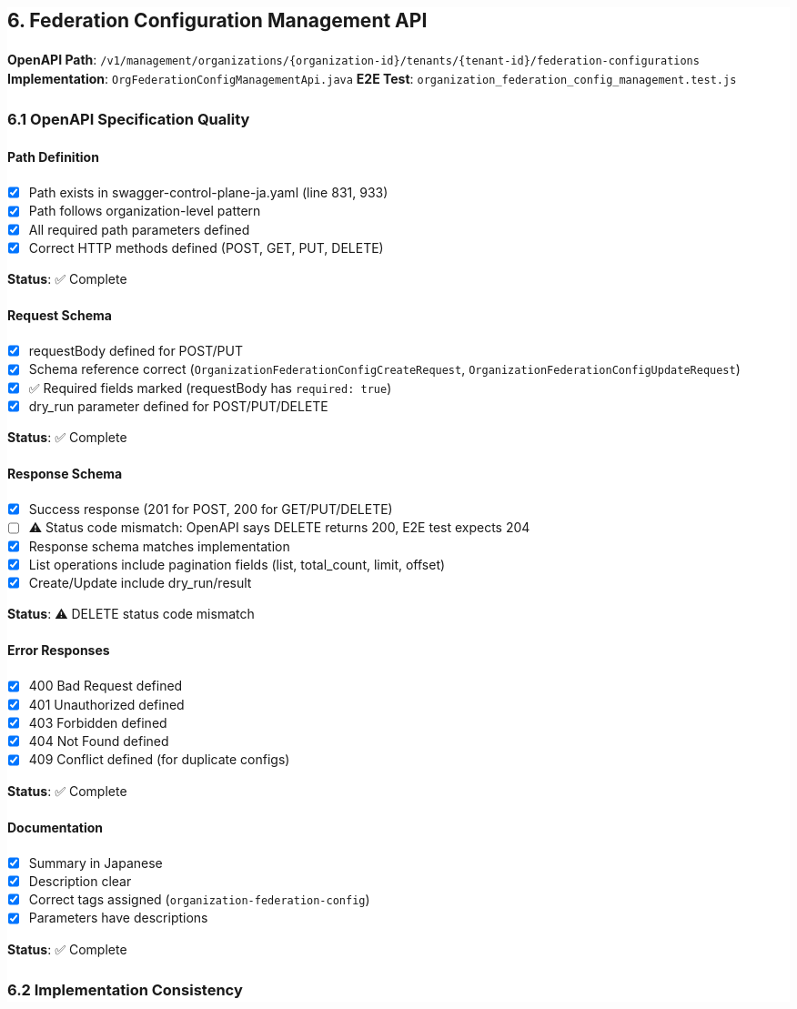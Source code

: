 
## 6. Federation Configuration Management API

**OpenAPI Path**: `/v1/management/organizations/{organization-id}/tenants/{tenant-id}/federation-configurations`
**Implementation**: `OrgFederationConfigManagementApi.java`
**E2E Test**: `organization_federation_config_management.test.js`

### 6.1 OpenAPI Specification Quality

#### Path Definition
- [x] Path exists in swagger-control-plane-ja.yaml (line 831, 933)
- [x] Path follows organization-level pattern
- [x] All required path parameters defined
- [x] Correct HTTP methods defined (POST, GET, PUT, DELETE)

**Status**: ✅ Complete

#### Request Schema
- [x] requestBody defined for POST/PUT
- [x] Schema reference correct (`OrganizationFederationConfigCreateRequest`, `OrganizationFederationConfigUpdateRequest`)
- [x] ✅ Required fields marked (requestBody has `required: true`)
- [x] dry_run parameter defined for POST/PUT/DELETE

**Status**: ✅ Complete

#### Response Schema
- [x] Success response (201 for POST, 200 for GET/PUT/DELETE)
- [ ] ⚠️ Status code mismatch: OpenAPI says DELETE returns 200, E2E test expects 204
- [x] Response schema matches implementation
- [x] List operations include pagination fields (list, total_count, limit, offset)
- [x] Create/Update include dry_run/result

**Status**: ⚠️ DELETE status code mismatch

#### Error Responses
- [x] 400 Bad Request defined
- [x] 401 Unauthorized defined
- [x] 403 Forbidden defined
- [x] 404 Not Found defined
- [x] 409 Conflict defined (for duplicate configs)

**Status**: ✅ Complete

#### Documentation
- [x] Summary in Japanese
- [x] Description clear
- [x] Correct tags assigned (`organization-federation-config`)
- [x] Parameters have descriptions

**Status**: ✅ Complete

### 6.2 Implementation Consistency
